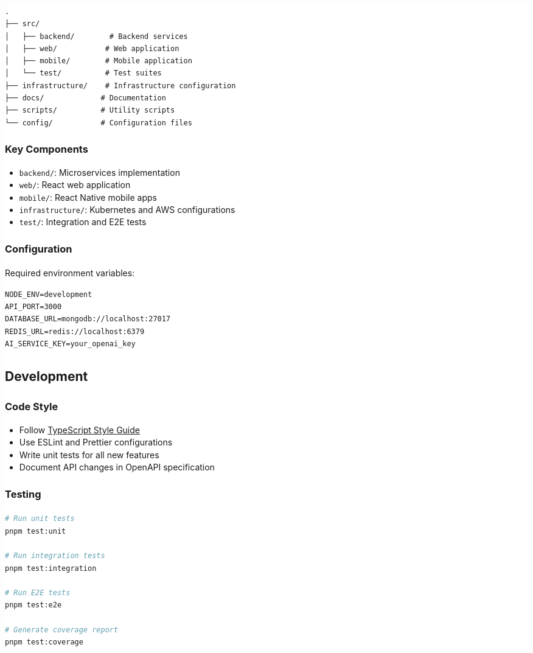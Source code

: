 ```
.
├── src/
│   ├── backend/        # Backend services
│   ├── web/           # Web application
│   ├── mobile/        # Mobile application
│   └── test/          # Test suites
├── infrastructure/    # Infrastructure configuration
├── docs/             # Documentation
├── scripts/          # Utility scripts
└── config/           # Configuration files
```

### Key Components

- `backend/`: Microservices implementation
- `web/`: React web application
- `mobile/`: React Native mobile apps
- `infrastructure/`: Kubernetes and AWS configurations
- `test/`: Integration and E2E tests

### Configuration

Required environment variables:

```
NODE_ENV=development
API_PORT=3000
DATABASE_URL=mongodb://localhost:27017
REDIS_URL=redis://localhost:6379
AI_SERVICE_KEY=your_openai_key
```

## Development

### Code Style

- Follow [TypeScript Style Guide](docs/style-guide.md)
- Use ESLint and Prettier configurations
- Write unit tests for all new features
- Document API changes in OpenAPI specification

### Testing

```bash
# Run unit tests
pnpm test:unit

# Run integration tests
pnpm test:integration

# Run E2E tests
pnpm test:e2e

# Generate coverage report
pnpm test:coverage
```
